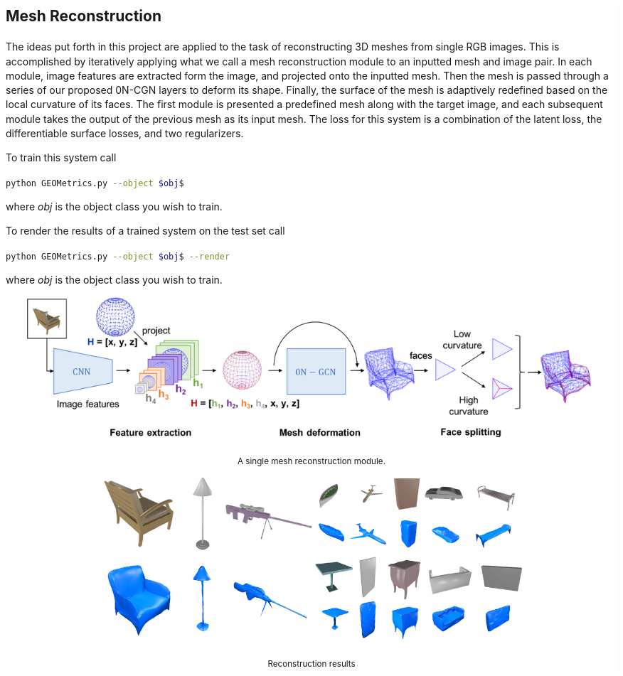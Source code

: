## Mesh Reconstruction
The ideas put forth in this project are applied to the task of reconstructing 3D meshes from single RGB images. This is accomplished by iteratively applying what we call a mesh reconstruction module to an inputted mesh and image pair. In each module, image features are extracted form the image, and projected onto the inputted mesh. Then the mesh is passed through a series of our proposed 0N-CGN layers to deform its shape. Finally, the surface of the mesh is adaptively redefined based on the local curvature of its faces. The first module is presented a predefined mesh along with the target image, and each subsequent module takes the output of the previous mesh as its input mesh. The loss for this system is a combination of the latent loss, the differentiable surface losses, and two regularizers. 

To train this system call
 ```bash
python GEOMetrics.py --object $obj$
```
where $obj$ is the object class you wish to train. 

To render the results of a trained system on the test set call
 ```bash
python GEOMetrics.py --object $obj$ --render
```
where $obj$ is the object class you wish to train. 




<p align="center">
  <img  src="../images/pipeline_1901_thick.png"   width = "800">
</p>
<p align="center">
  <sub> A single mesh reconstruction module. </sub>
</p>


<p align="center">
  <img  src="../images/results.png"   width = "600">
</p>
<p align="center">
 <sub> Reconstruction results </sub> 
